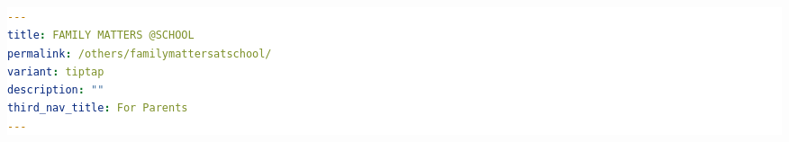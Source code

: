 ```yaml
---
title: FAMILY MATTERS @SCHOOL
permalink: /others/familymattersatschool/
variant: tiptap
description: ""
third_nav_title: For Parents
---
```
